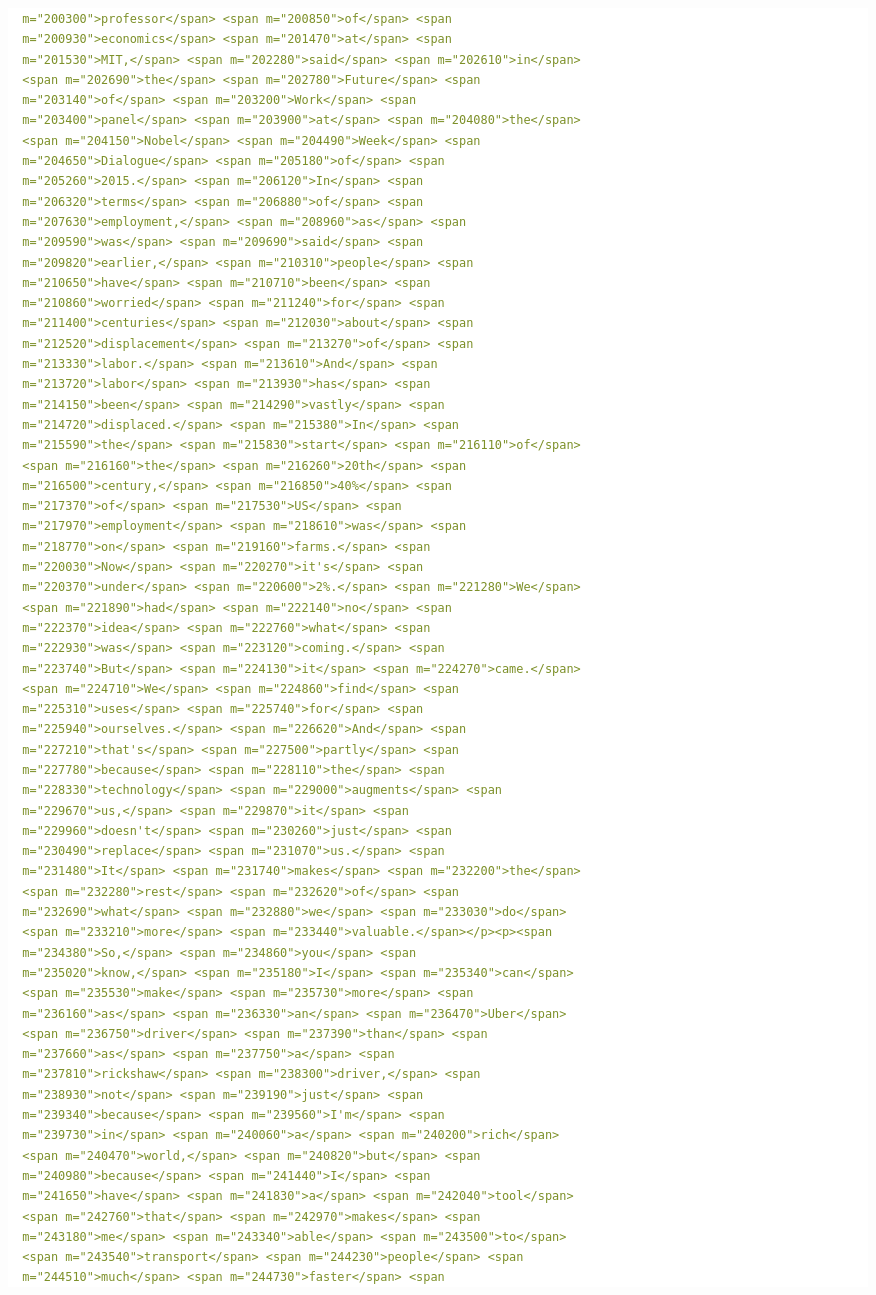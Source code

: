 ```yaml
  m="200300">professor</span> <span m="200850">of</span> <span
  m="200930">economics</span> <span m="201470">at</span> <span
  m="201530">MIT,</span> <span m="202280">said</span> <span m="202610">in</span>
  <span m="202690">the</span> <span m="202780">Future</span> <span
  m="203140">of</span> <span m="203200">Work</span> <span
  m="203400">panel</span> <span m="203900">at</span> <span m="204080">the</span>
  <span m="204150">Nobel</span> <span m="204490">Week</span> <span
  m="204650">Dialogue</span> <span m="205180">of</span> <span
  m="205260">2015.</span> <span m="206120">In</span> <span
  m="206320">terms</span> <span m="206880">of</span> <span
  m="207630">employment,</span> <span m="208960">as</span> <span
  m="209590">was</span> <span m="209690">said</span> <span
  m="209820">earlier,</span> <span m="210310">people</span> <span
  m="210650">have</span> <span m="210710">been</span> <span
  m="210860">worried</span> <span m="211240">for</span> <span
  m="211400">centuries</span> <span m="212030">about</span> <span
  m="212520">displacement</span> <span m="213270">of</span> <span
  m="213330">labor.</span> <span m="213610">And</span> <span
  m="213720">labor</span> <span m="213930">has</span> <span
  m="214150">been</span> <span m="214290">vastly</span> <span
  m="214720">displaced.</span> <span m="215380">In</span> <span
  m="215590">the</span> <span m="215830">start</span> <span m="216110">of</span>
  <span m="216160">the</span> <span m="216260">20th</span> <span
  m="216500">century,</span> <span m="216850">40%</span> <span
  m="217370">of</span> <span m="217530">US</span> <span
  m="217970">employment</span> <span m="218610">was</span> <span
  m="218770">on</span> <span m="219160">farms.</span> <span
  m="220030">Now</span> <span m="220270">it's</span> <span
  m="220370">under</span> <span m="220600">2%.</span> <span m="221280">We</span>
  <span m="221890">had</span> <span m="222140">no</span> <span
  m="222370">idea</span> <span m="222760">what</span> <span
  m="222930">was</span> <span m="223120">coming.</span> <span
  m="223740">But</span> <span m="224130">it</span> <span m="224270">came.</span>
  <span m="224710">We</span> <span m="224860">find</span> <span
  m="225310">uses</span> <span m="225740">for</span> <span
  m="225940">ourselves.</span> <span m="226620">And</span> <span
  m="227210">that's</span> <span m="227500">partly</span> <span
  m="227780">because</span> <span m="228110">the</span> <span
  m="228330">technology</span> <span m="229000">augments</span> <span
  m="229670">us,</span> <span m="229870">it</span> <span
  m="229960">doesn't</span> <span m="230260">just</span> <span
  m="230490">replace</span> <span m="231070">us.</span> <span
  m="231480">It</span> <span m="231740">makes</span> <span m="232200">the</span>
  <span m="232280">rest</span> <span m="232620">of</span> <span
  m="232690">what</span> <span m="232880">we</span> <span m="233030">do</span>
  <span m="233210">more</span> <span m="233440">valuable.</span></p><p><span
  m="234380">So,</span> <span m="234860">you</span> <span
  m="235020">know,</span> <span m="235180">I</span> <span m="235340">can</span>
  <span m="235530">make</span> <span m="235730">more</span> <span
  m="236160">as</span> <span m="236330">an</span> <span m="236470">Uber</span>
  <span m="236750">driver</span> <span m="237390">than</span> <span
  m="237660">as</span> <span m="237750">a</span> <span
  m="237810">rickshaw</span> <span m="238300">driver,</span> <span
  m="238930">not</span> <span m="239190">just</span> <span
  m="239340">because</span> <span m="239560">I'm</span> <span
  m="239730">in</span> <span m="240060">a</span> <span m="240200">rich</span>
  <span m="240470">world,</span> <span m="240820">but</span> <span
  m="240980">because</span> <span m="241440">I</span> <span
  m="241650">have</span> <span m="241830">a</span> <span m="242040">tool</span>
  <span m="242760">that</span> <span m="242970">makes</span> <span
  m="243180">me</span> <span m="243340">able</span> <span m="243500">to</span>
  <span m="243540">transport</span> <span m="244230">people</span> <span
  m="244510">much</span> <span m="244730">faster</span> <span
```